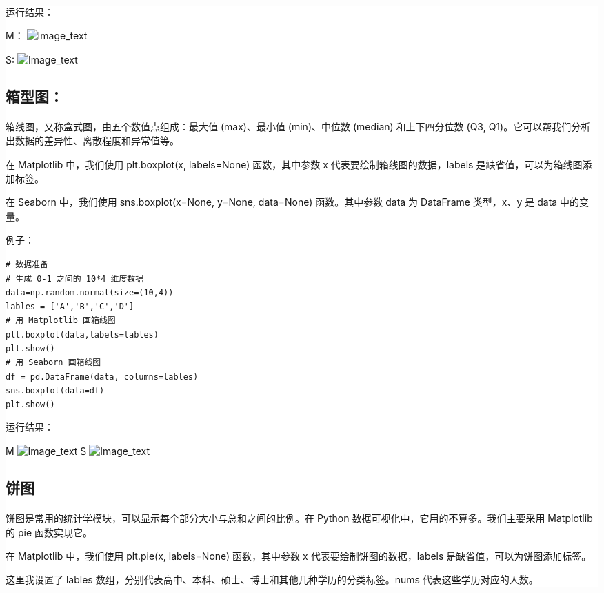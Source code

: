   
  运行结果：
  
   M：
     ![Image_text](https://raw.githubusercontent.com/OneStepAndTwoSteps/data_mining_analysis/master/static/seaborn_and_Matplotlib/M%E6%9D%A1%E5%BD%A2%E5%9B%BE.png)
  
   S:
    ![Image_text](https://raw.githubusercontent.com/OneStepAndTwoSteps/data_mining_analysis/master/static/seaborn_and_Matplotlib/S%E6%9D%A1%E5%BD%A2%E5%9B%BE.png)
  
  
## 箱型图：
    
  箱线图，又称盒式图，由五个数值点组成：最大值 (max)、最小值 (min)、中位数 (median) 和上下四分位数 (Q3, Q1)。它可以帮我们分析出数据的差异性、离散程度和异常值等。
    
  在 Matplotlib 中，我们使用 plt.boxplot(x, labels=None) 函数，其中参数 x 代表要绘制箱线图的数据，labels 是缺省值，可以为箱线图添加标签。
  
  在 Seaborn 中，我们使用 sns.boxplot(x=None, y=None, data=None) 函数。其中参数 data 为 DataFrame 类型，x、y 是 data 中的变量。
  
  
  例子：
  
    # 数据准备
    # 生成 0-1 之间的 10*4 维度数据
    data=np.random.normal(size=(10,4)) 
    lables = ['A','B','C','D']
    # 用 Matplotlib 画箱线图
    plt.boxplot(data,labels=lables)
    plt.show()
    # 用 Seaborn 画箱线图
    df = pd.DataFrame(data, columns=lables)
    sns.boxplot(data=df)
    plt.show()

  运行结果：
  
  M
  ![Image_text](https://raw.githubusercontent.com/OneStepAndTwoSteps/data_mining_analysis/master/static/seaborn_and_Matplotlib/M%E7%AE%B1%E5%9E%8B%E5%9B%BE.png)
  S
   ![Image_text](https://raw.githubusercontent.com/OneStepAndTwoSteps/data_mining_analysis/master/static/seaborn_and_Matplotlib/S%E7%AE%B1%E5%9E%8B%E5%9B%BE.png)
  
##  饼图

  饼图是常用的统计学模块，可以显示每个部分大小与总和之间的比例。在 Python 数据可视化中，它用的不算多。我们主要采用 Matplotlib 的 pie 函数实现它。
  
  在 Matplotlib 中，我们使用 plt.pie(x, labels=None) 函数，其中参数 x 代表要绘制饼图的数据，labels 是缺省值，可以为饼图添加标签。
  
  这里我设置了 lables 数组，分别代表高中、本科、硕士、博士和其他几种学历的分类标签。nums 代表这些学历对应的人数。
  